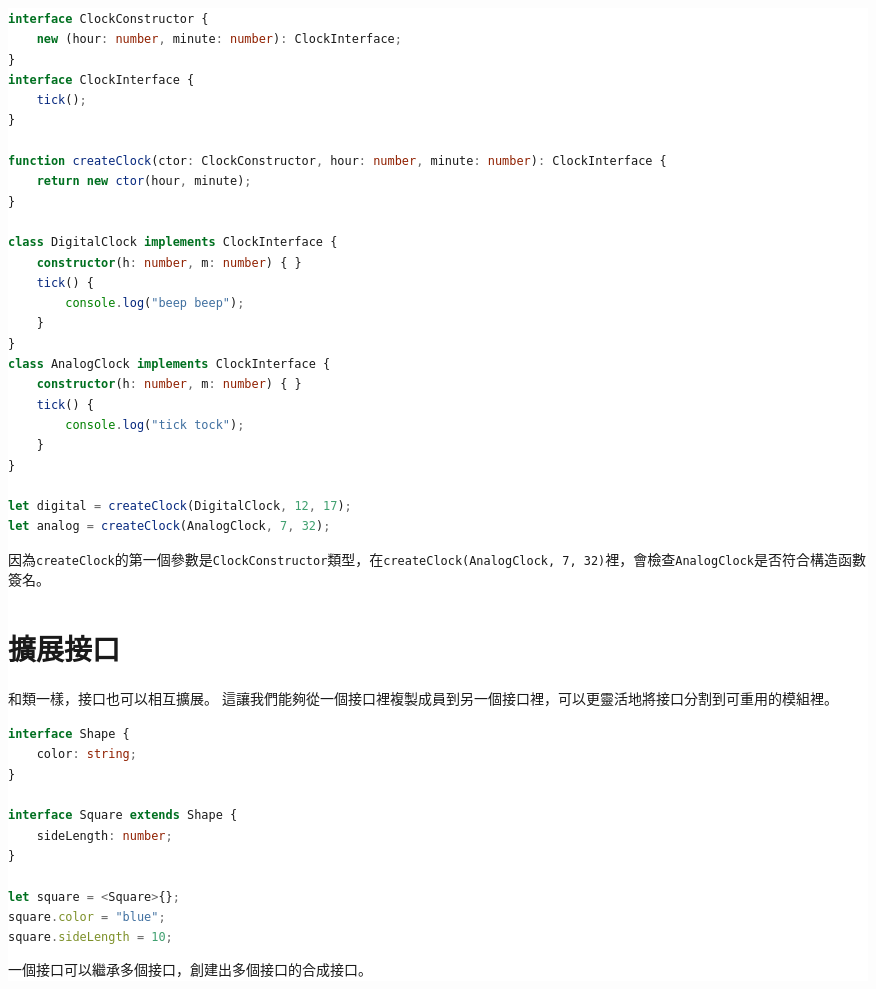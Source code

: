 ```ts
interface ClockConstructor {
    new (hour: number, minute: number): ClockInterface;
}
interface ClockInterface {
    tick();
}

function createClock(ctor: ClockConstructor, hour: number, minute: number): ClockInterface {
    return new ctor(hour, minute);
}

class DigitalClock implements ClockInterface {
    constructor(h: number, m: number) { }
    tick() {
        console.log("beep beep");
    }
}
class AnalogClock implements ClockInterface {
    constructor(h: number, m: number) { }
    tick() {
        console.log("tick tock");
    }
}

let digital = createClock(DigitalClock, 12, 17);
let analog = createClock(AnalogClock, 7, 32);
```

因為`createClock`的第一個參數是`ClockConstructor`類型，在`createClock(AnalogClock, 7, 32)`裡，會檢查`AnalogClock`是否符合構造函數簽名。

# 擴展接口

和類一樣，接口也可以相互擴展。
這讓我們能夠從一個接口裡複製成員到另一個接口裡，可以更靈活地將接口分割到可重用的模組裡。

```ts
interface Shape {
    color: string;
}

interface Square extends Shape {
    sideLength: number;
}

let square = <Square>{};
square.color = "blue";
square.sideLength = 10;
```

一個接口可以繼承多個接口，創建出多個接口的合成接口。
